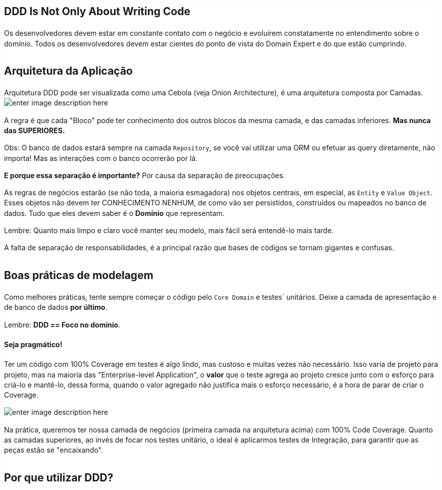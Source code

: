 ## DDD Is Not Only About Writing Code

Os desenvolvedores devem estar em constante contato com o negócio e evoluírem constatamente no entendimento sobre o domínio. Todos os desenvolvedores devem estar cientes do ponto de vista do Domain Expert e do que estão cumprindo.

<div style="page-break-after: always"></div>

## Arquitetura da Aplicação

Arquitetura DDD pode ser visualizada como uma Cebola (veja Onion Architecture), é uma arquitetura composta por Camadas.
![enter image description here](https://imgur.com/download/2fNalnp/onion)

A regra é que cada "Bloco" pode ter conhecimento dos outros blocos da mesma camada, e das camadas inferiores.  **Mas nunca das SUPERIORES.**

Obs: O banco de dados estará sempre na camada  `Repository`, se você vai utilizar uma ORM ou efetuar as query diretamente, não importa! Mas as interações com o banco ocorrerão por lá.

**E porque essa separação é importante?**  Por causa da separação de preocupações.

As regras de negócios estarão (se não toda, a maioria esmagadora) nos objetos centrais, em especial, as  `Entity`  e  `Value Object`. Esses objetos não devem ter CONHECIMENTO NENHUM, de como vão ser persistidos, construídos ou mapeados no banco de dados. Tudo que eles devem saber é o  **Domínio**  que representam.

Lembre: Quanto mais limpo e claro você manter seu modelo, mais fácil será entendê-lo mais tarde.

A falta de separação de responsabilidades, é a principal razão que bases de códigos se tornam gigantes  e confusas.

## Boas práticas de modelagem

Como melhores práticas, tente sempre começar o código pelo  `Core Domain`  e testes´ unitários. Deixe a camada de apresentação e de banco de dados  **por último**.

Lembre:  **DDD == Foco no domínio**.

#### Seja pragmático!

Ter um código com 100% Coverage em testes é algo lindo, mas custoso e muitas vezes não necessário. Isso varia de projeto para projeto, mas na maioria das "Enterprise-level Application", o  **valor**  que o teste agrega ao projeto cresce junto com o esforço para criá-lo e mantê-lo, dessa forma, quando o valor agregado não justifica mais o esforço necessário, é a hora de parar de criar o Coverage.

![enter image description here](https://imgur.com/download/sMLPUKe/coberturatest)

Na prática, queremos ter nossa camada de negócios (primeira camada na arquitetura acima) com 100% Code Coverage. Quanto as camadas superiores, ao invés de focar nos testes unitário, o ideal é aplicarmos testes de Integração, para garantir que as peças estão se "encaixando".

<div style="page-break-after: always"></div>

## Por que utilizar DDD?

